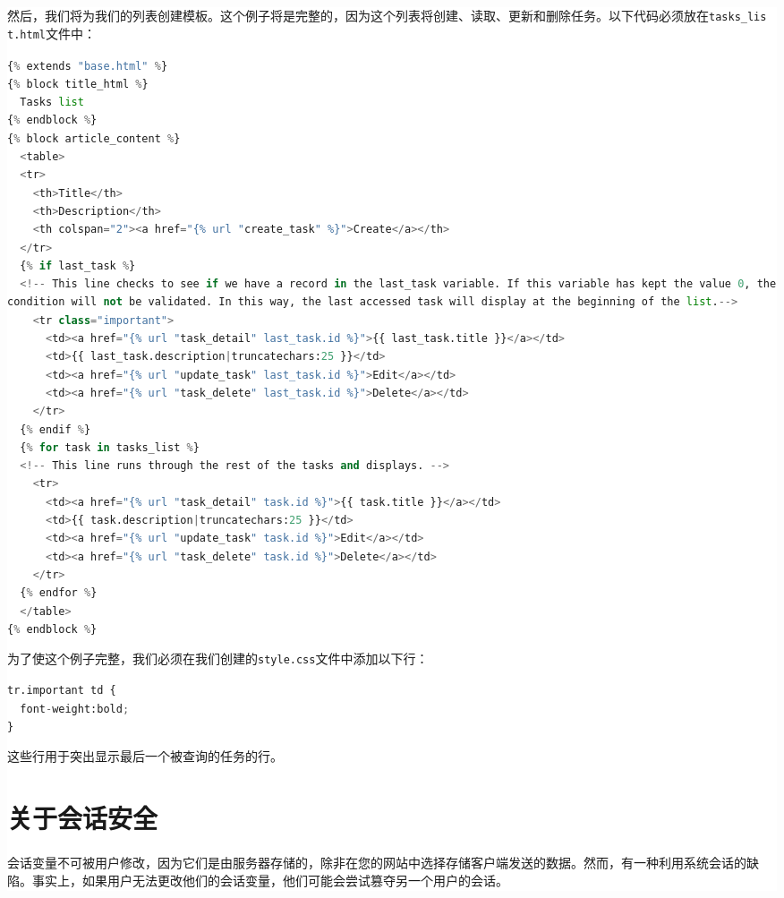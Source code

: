 然后，我们将为我们的列表创建模板。这个例子将是完整的，因为这个列表将创建、读取、更新和删除任务。以下代码必须放在`tasks_list.html`文件中：

```py
{% extends "base.html" %}
{% block title_html %}
  Tasks list
{% endblock %}
{% block article_content %}
  <table>
  <tr>
    <th>Title</th>
    <th>Description</th>
    <th colspan="2"><a href="{% url "create_task" %}">Create</a></th>
  </tr>
  {% if last_task %} 
  <!-- This line checks to see if we have a record in the last_task variable. If this variable has kept the value 0, the condition will not be validated. In this way, the last accessed task will display at the beginning of the list.-->
    <tr class="important">
      <td><a href="{% url "task_detail" last_task.id %}">{{ last_task.title }}</a></td>
      <td>{{ last_task.description|truncatechars:25 }}</td>
      <td><a href="{% url "update_task" last_task.id %}">Edit</a></td>
      <td><a href="{% url "task_delete" last_task.id %}">Delete</a></td>
    </tr>
  {% endif %}
  {% for task in tasks_list %}
  <!-- This line runs through the rest of the tasks and displays. -->
    <tr>
      <td><a href="{% url "task_detail" task.id %}">{{ task.title }}</a></td>
      <td>{{ task.description|truncatechars:25 }}</td>
      <td><a href="{% url "update_task" task.id %}">Edit</a></td>
      <td><a href="{% url "task_delete" task.id %}">Delete</a></td>
    </tr>
  {% endfor %}
  </table>
{% endblock %}
```

为了使这个例子完整，我们必须在我们创建的`style.css`文件中添加以下行：

```py
tr.important td {
  font-weight:bold;
}
```

这些行用于突出显示最后一个被查询的任务的行。

# 关于会话安全

会话变量不可被用户修改，因为它们是由服务器存储的，除非在您的网站中选择存储客户端发送的数据。然而，有一种利用系统会话的缺陷。事实上，如果用户无法更改他们的会话变量，他们可能会尝试篡夺另一个用户的会话。

